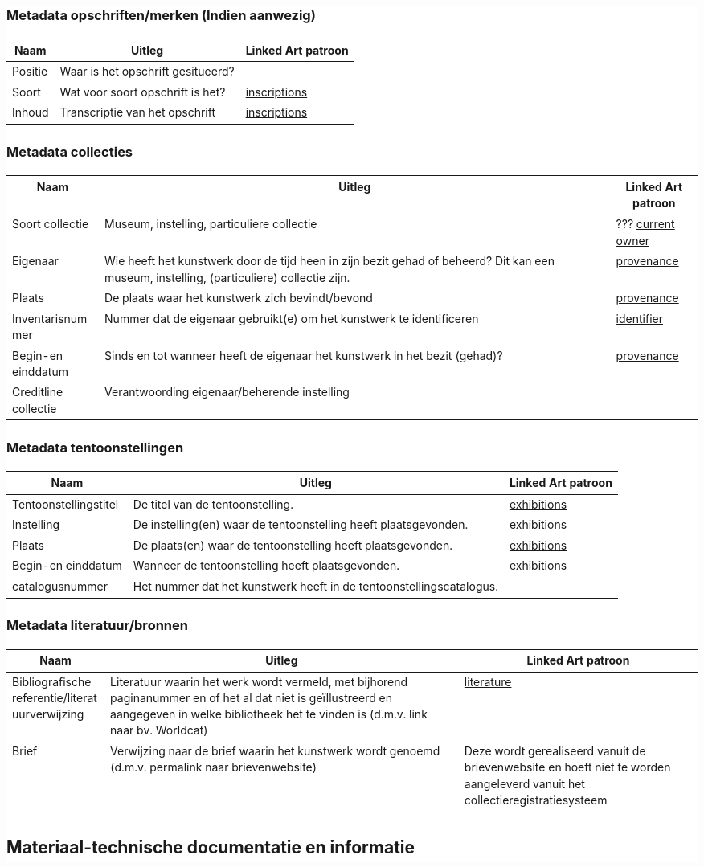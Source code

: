 ### Metadata opschriften/merken (Indien aanwezig)
Naam | Uitleg | Linked Art patroon
--- | ----- | -----
Positie | Waar is het opschrift gesitueerd? | 
Soort | Wat voor soort opschrift is het? | [inscriptions](https://github.com/vangoghworldwide/linkedart#inscriptions)
Inhoud | Transcriptie van het opschrift | [inscriptions](https://github.com/vangoghworldwide/linkedart#inscriptions)

### Metadata collecties
Naam | Uitleg | Linked Art patroon
--- | ----- | -----
Soort collectie | Museum, instelling, particuliere collectie | ??? [current owner](https://github.com/vangoghworldwide/linkedart#current-owner)
Eigenaar | Wie heeft het kunstwerk door de tijd heen in zijn bezit gehad of beheerd? Dit kan een museum, instelling, (particuliere) collectie zijn. | [provenance](https://github.com/vangoghworldwide/linkedart#provenance)
Plaats | De plaats waar het kunstwerk zich bevindt/bevond | [provenance](https://github.com/vangoghworldwide/linkedart#provenance)
Inventarisnummer | Nummer dat de eigenaar gebruikt(e) om het kunstwerk te identificeren | [identifier](https://github.com/vangoghworldwide/linkedart#identifier)
Begin-en einddatum | Sinds en tot wanneer heeft de eigenaar het kunstwerk in het bezit (gehad)? | [provenance](https://github.com/vangoghworldwide/linkedart#provenance)
Creditline collectie | Verantwoording eigenaar/beherende instelling |

### Metadata tentoonstellingen
Naam | Uitleg | Linked Art patroon
--- | ----- | -----
Tentoonstellingstitel| De titel van de tentoonstelling. | [exhibitions](https://github.com/vangoghworldwide/linkedart#exhibitions)
Instelling | De instelling(en) waar de tentoonstelling heeft plaatsgevonden. | [exhibitions](https://github.com/vangoghworldwide/linkedart#exhibitions)
Plaats | De plaats(en) waar de tentoonstelling heeft plaatsgevonden. | [exhibitions](https://github.com/vangoghworldwide/linkedart#exhibitions)
Begin-en einddatum| Wanneer de tentoonstelling heeft plaatsgevonden. | [exhibitions](https://github.com/vangoghworldwide/linkedart#exhibitions)
catalogusnummer| Het nummer dat het kunstwerk heeft in de tentoonstellingscatalogus. | 

### Metadata literatuur/bronnen
Naam | Uitleg | Linked Art patroon
--- | ----- | -----
Bibliografische referentie/literatuurverwijzing | Literatuur waarin het werk wordt vermeld, met bijhorend paginanummer en of het al dat niet is geïllustreerd en aangegeven in welke bibliotheek het te vinden is (d.m.v. link naar bv. Worldcat) | [literature](https://github.com/vangoghworldwide/linkedart#literature)
Brief | Verwijzing naar de brief waarin het kunstwerk wordt genoemd (d.m.v. permalink naar brievenwebsite) | Deze wordt gerealiseerd vanuit de brievenwebsite en hoeft niet te worden aangeleverd vanuit het collectieregistratiesysteem

## Materiaal-technische documentatie en informatie
